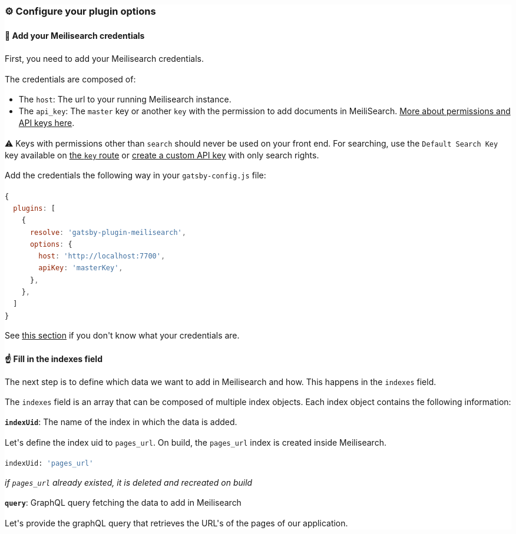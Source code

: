 ### ⚙️ Configure your plugin options

#### 🔑 Add your Meilisearch credentials

First, you need to add your Meilisearch credentials.

The credentials are composed of:

- The `host`: The url to your running Meilisearch instance.
- The `api_key`: The `master` key or another `key` with the permission to add documents in MeiliSearch. [More about permissions and API keys here](https://www.meilisearch.com/docs/learn/security/master_api_keys).

⚠️ Keys with permissions other than `search` should never be used on your front end. For searching, use the `Default Search Key` key available on [the `key` route](https://www.meilisearch.com/docs/reference/api/keys) or [create a custom API key](https://www.meilisearch.com/docs/reference/api/keys#create-a-key) with only search rights.

Add the credentials the following way in your `gatsby-config.js` file:

```js
{
  plugins: [
    {
      resolve: 'gatsby-plugin-meilisearch',
      options: {
        host: 'http://localhost:7700',
        apiKey: 'masterKey',
      },
    },
  ]
}
```

See [this section](#-run-meilisearch) if you don't know what your credentials are.

#### ☝️ Fill in the indexes field

The next step is to define which data we want to add in Meilisearch and how. This happens in the `indexes` field.

The `indexes` field is an array that can be composed of multiple index objects. Each index object contains the following information:

**`indexUid`**: The name of the index in which the data is added.

Let's define the index uid to `pages_url`. On build, the `pages_url` index is created inside Meilisearch.

```bash
indexUid: 'pages_url'
```

_if `pages_url` already existed, it is deleted and recreated on build_

**`query`**: GraphQL query fetching the data to add in Meilisearch

Let's provide the graphQL query that retrieves the URL's of the pages of our application.

